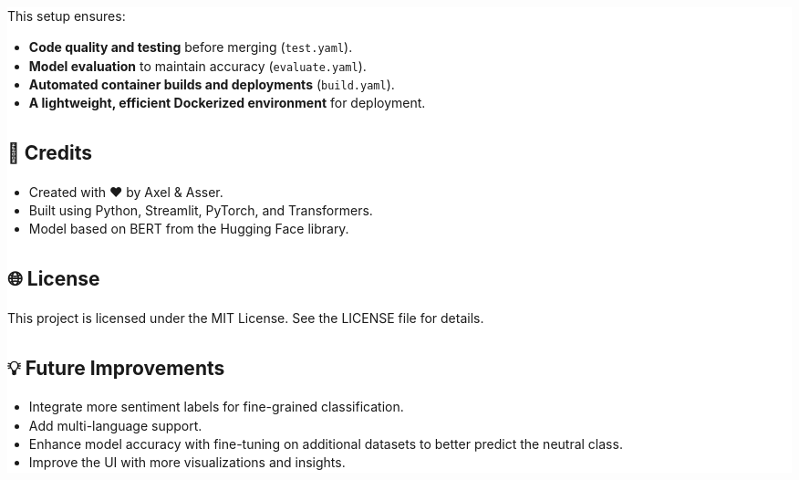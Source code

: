 
This setup ensures:
- **Code quality and testing** before merging (`test.yaml`).
- **Model evaluation** to maintain accuracy (`evaluate.yaml`).
- **Automated container builds and deployments** (`build.yaml`).
- **A lightweight, efficient Dockerized environment** for deployment.



## 🙏 Credits

- Created with ❤️ by Axel & Asser.
- Built using Python, Streamlit, PyTorch, and Transformers.
- Model based on BERT from the Hugging Face library.

## 🌐 License

This project is licensed under the MIT License. See the LICENSE file for details.

## 💡 Future Improvements

  - Integrate more sentiment labels for fine-grained classification.
  - Add multi-language support.
  - Enhance model accuracy with fine-tuning on additional datasets to better predict the neutral class.
  - Improve the UI with more visualizations and insights.
